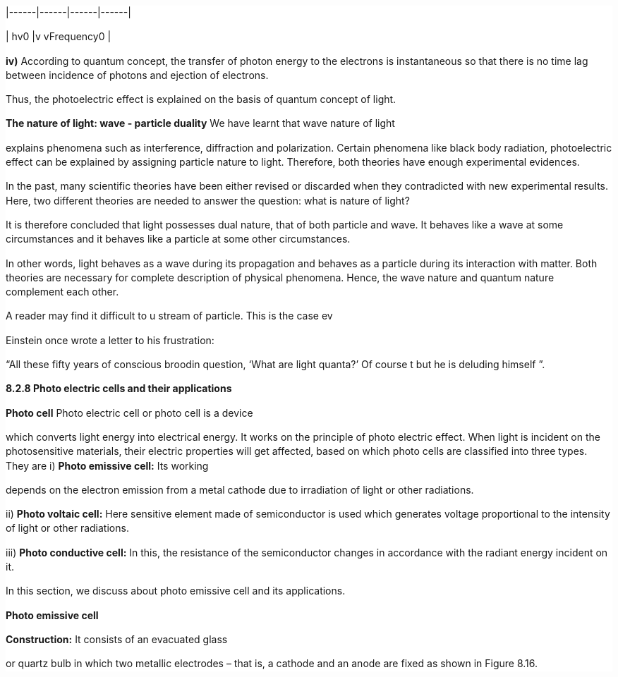 
|------|------|------|------|

| hv0 |v vFrequency0 |
  

**iv)** According to quantum concept, the transfer of photon energy to the electrons is instantaneous so that there is no time lag between incidence of photons and ejection of electrons.

Thus, the photoelectric effect is explained on the basis of quantum concept of light.

**The nature of light: wave - particle duality** We have learnt that wave nature of light

explains phenomena such as interference, diffraction and polarization. Certain phenomena like black body radiation, photoelectric effect can be explained by assigning particle nature to light. Therefore, both theories have enough experimental evidences.

In the past, many scientific theories have been either revised or discarded when they contradicted with new experimental results. Here, two different theories are needed to answer the question: what is nature of light?

It is therefore concluded that light possesses dual nature, that of both particle and wave. It behaves like a wave at some circumstances and it behaves like a particle at some other circumstances.

In other words, light behaves as a wave during its propagation and behaves as a particle during its interaction with matter. Both theories are necessary for complete description of physical phenomena. Hence, the wave nature and quantum nature complement each other.

A reader may find it difficult to u stream of particle. This is the case ev

Einstein once wrote a letter to his frustration:

“All these fifty years of conscious broodin question, ‘What are light quanta?’ Of course t but he is deluding himself ”.  

**8.2.8 Photo electric cells and their applications**

**Photo cell** Photo electric cell or photo cell is a device

which converts light energy into electrical energy. It works on the principle of photo electric effect. When light is incident on the photosensitive materials, their electric properties will get affected, based on which photo cells are classified into three types. They are i) **Photo emissive cell:** Its working

depends on the electron emission from a metal cathode due to irradiation of light or other radiations.

ii) **Photo voltaic cell:** Here sensitive element made of semiconductor is used which generates voltage proportional to the intensity of light or other radiations.

iii) **Photo conductive cell:** In this, the resistance of the semiconductor changes in accordance with the radiant energy incident on it.

In this section, we discuss about photo emissive cell and its applications.

**Photo emissive cell**

**Construction:** It consists of an evacuated glass

or quartz bulb in which two metallic electrodes – that is, a cathode and an anode are fixed as shown in Figure 8.16.
